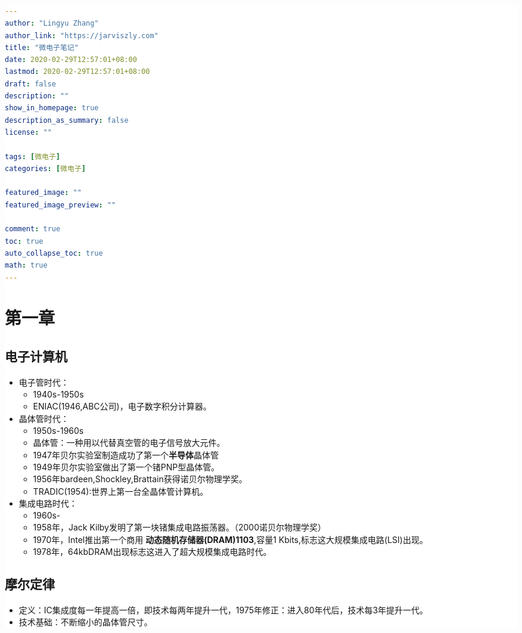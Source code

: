```yaml
---
author: "Lingyu Zhang"
author_link: "https://jarviszly.com"
title: "微电子笔记"
date: 2020-02-29T12:57:01+08:00
lastmod: 2020-02-29T12:57:01+08:00
draft: false
description: ""
show_in_homepage: true
description_as_summary: false
license: ""

tags: [微电子]
categories: [微电子]

featured_image: ""
featured_image_preview: ""

comment: true
toc: true
auto_collapse_toc: true
math: true
---
```



# 第一章

## 电子计算机
- 电子管时代：
  - 1940s-1950s
  - ENIAC(1946,ABC公司)，电子数字积分计算器。
- 晶体管时代：
  - 1950s-1960s
  - 晶体管：一种用以代替真空管的电子信号放大元件。
  - 1947年贝尔实验室制造成功了第一个**半导体**晶体管
  - 1949年贝尔实验室做出了第一个锗PNP型晶体管。
  - 1956年bardeen,Shockley,Brattain获得诺贝尔物理学奖。
  - TRADIC(1954):世界上第一台全晶体管计算机。
- 集成电路时代：
  - 1960s-
  - 1958年，Jack Kilby发明了第一块锗集成电路振荡器。（2000诺贝尔物理学奖）
  - 1970年，Intel推出第一个商用 **动态随机存储器(DRAM)1103**,容量1 Kbits,标志这大规模集成电路(LSI)出现。
  - 1978年，64kbDRAM出现标志这进入了超大规模集成电路时代。


## 摩尔定律
- 定义：IC集成度每一年提高一倍，即技术每两年提升一代，1975年修正：进入80年代后，技术每3年提升一代。
- 技术基础：不断缩小的晶体管尺寸。
